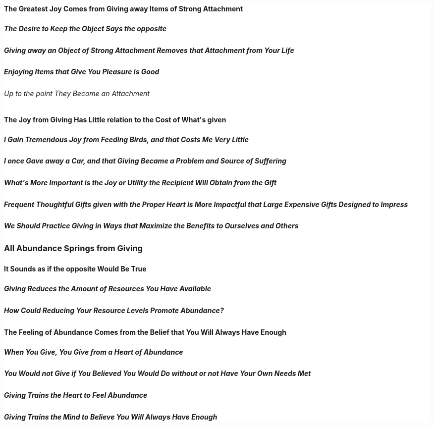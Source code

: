 #### The Greatest Joy Comes from Giving away Items of Strong Attachment

##### The Desire to Keep the Object Says the opposite

##### Giving away an Object of Strong Attachment Removes that Attachment from Your Life

##### Enjoying Items that Give You Pleasure is Good

###### Up to the point They Become an Attachment

#### The Joy from Giving Has Little relation to the Cost of What's given

##### I Gain Tremendous Joy from Feeding Birds, and that Costs Me Very Little

##### I once Gave away a Car, and that Giving Became a Problem and Source of Suffering

##### What's More Important is the Joy or Utility the Recipient Will Obtain from the Gift

##### Frequent Thoughtful Gifts given with the Proper Heart is More Impactful that Large Expensive Gifts Designed to Impress

##### We Should Practice Giving in Ways that Maximize the Benefits to Ourselves and Others

### All Abundance Springs from Giving

#### It Sounds as if the opposite Would Be True

##### Giving Reduces the Amount of Resources You Have Available

##### How Could Reducing Your Resource Levels Promote Abundance?

#### The Feeling of Abundance Comes from the Belief that You Will Always Have Enough

##### When You Give, You Give from a Heart of Abundance

##### You Would not Give if You Believed You Would Do without or not Have Your Own Needs Met

##### Giving Trains the Heart to Feel Abundance

##### Giving Trains the Mind to Believe You Will Always Have Enough
